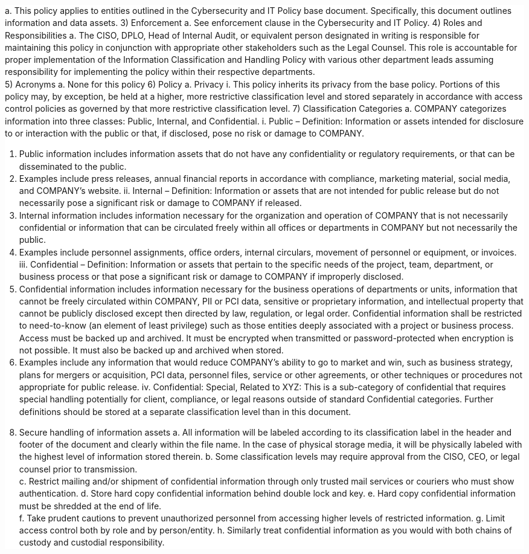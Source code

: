 a.	This policy applies to entities outlined in the Cybersecurity and IT Policy base document. Specifically, this document outlines information and data assets.
3)	Enforcement
a.	See enforcement clause in the Cybersecurity and IT Policy.
4)	Roles and Responsibilities 
a.	The CISO, DPLO, Head of Internal Audit, or equivalent person designated in writing is responsible for maintaining this policy in conjunction with appropriate other stakeholders such as the Legal Counsel. This role is accountable for proper implementation of the Information Classification and Handling Policy with various other department leads assuming responsibility for implementing the policy within their respective departments.  
5)	Acronyms 
a.	None for this policy 
6)	Policy 
a.	Privacy 
i.	This policy inherits its privacy from the base policy. Portions of this policy may, by exception, be held at a higher, more restrictive classification level and stored separately in accordance with access control policies as governed by that more restrictive classification level.
7)	Classification Categories 
a.	COMPANY categorizes information into three classes: Public, Internal, and Confidential.
i.	Public – Definition: Information or assets intended for disclosure to or interaction with the public or that, if disclosed, pose no risk or damage to COMPANY.
1.	Public information includes information assets that do not have any confidentiality or regulatory requirements, or that can be disseminated to the public.  
2.	Examples include press releases, annual financial reports in accordance with compliance, marketing material, social media, and COMPANY’s website. 
ii.	Internal – Definition: Information or assets that are not intended for public release but do not necessarily pose a significant risk or damage to COMPANY if released. 
1.	Internal information includes information necessary for the organization and operation of COMPANY that is not necessarily confidential or information that can be circulated freely within all offices or departments in COMPANY but not necessarily the public.  
2.	Examples include personnel assignments, office orders, internal circulars, movement of personnel or equipment, or invoices.  
iii.	Confidential – Definition: Information or assets that pertain to the specific needs of the project, team, department, or business process or that pose a significant risk or damage to COMPANY if improperly disclosed. 
1.	Confidential information includes information necessary for the business operations of departments or units, information that cannot be freely circulated within COMPANY, PII or PCI data, sensitive or proprietary information, and intellectual property that cannot be publicly disclosed except then directed by law, regulation, or legal order. Confidential information shall be restricted to need-to-know (an element of least privilege) such as those entities deeply associated with a project or business process. Access must be backed up and archived. It must be encrypted when transmitted or password-protected when encryption is not possible. It must also be backed up and archived when stored. 
2.	Examples include any information that would reduce COMPANY’s ability to go to market and win, such as business strategy, plans for mergers or acquisition, PCI data, personnel files, service or other agreements, or other techniques or procedures not appropriate for public release.
iv.	Confidential: Special, Related to XYZ: This is a sub-category of confidential that requires special handling potentially for client, compliance, or legal reasons outside of standard Confidential categories. Further definitions should be stored at a separate classification level than in this document.
8)	Secure handling of information assets 
a.	All information will be labeled according to its classification label in the header and footer of the document and clearly within the file name. In the case of physical storage media, it will be physically labeled with the highest level of information stored therein. 
b.	Some classification levels may require approval from the CISO, CEO, or legal counsel prior to transmission.  
c.	Restrict mailing and/or shipment of confidential information through only trusted mail services or couriers who must show authentication. 
d.	Store hard copy confidential information behind double lock and key. 
e.	Hard copy confidential information must be shredded at the end of life.  
f.	Take prudent cautions to prevent unauthorized personnel from accessing higher levels of restricted information.
g.	Limit access control both by role and by person/entity.
h.	Similarly treat confidential information as you would with both chains of custody and custodial responsibility. 